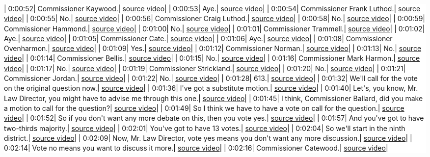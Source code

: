 | 0:00:52| Commissioner Kaywood.| [source video](https://archive.org/details/cocom070723part2?start=52)|
| 0:00:53| Aye.| [source video](https://archive.org/details/cocom070723part2?start=53)|
| 0:00:54| Commissioner Frank Luthod.| [source video](https://archive.org/details/cocom070723part2?start=54)|
| 0:00:55| No.| [source video](https://archive.org/details/cocom070723part2?start=55)|
| 0:00:56| Commissioner Craig Luthod.| [source video](https://archive.org/details/cocom070723part2?start=56)|
| 0:00:58| No.| [source video](https://archive.org/details/cocom070723part2?start=58)|
| 0:00:59| Commissioner Hammond.| [source video](https://archive.org/details/cocom070723part2?start=59)|
| 0:01:00| No.| [source video](https://archive.org/details/cocom070723part2?start=60)|
| 0:01:01| Commissioner Trammell.| [source video](https://archive.org/details/cocom070723part2?start=61)|
| 0:01:02| Aye.| [source video](https://archive.org/details/cocom070723part2?start=62)|
| 0:01:05| Commissioner Cate.| [source video](https://archive.org/details/cocom070723part2?start=65)|
| 0:01:06| Aye.| [source video](https://archive.org/details/cocom070723part2?start=66)|
| 0:01:08| Commissioner Ovenharmon.| [source video](https://archive.org/details/cocom070723part2?start=68)|
| 0:01:09| Yes.| [source video](https://archive.org/details/cocom070723part2?start=69)|
| 0:01:12| Commissioner Norman.| [source video](https://archive.org/details/cocom070723part2?start=72)|
| 0:01:13| No.| [source video](https://archive.org/details/cocom070723part2?start=73)|
| 0:01:14| Commissioner Bellis.| [source video](https://archive.org/details/cocom070723part2?start=74)|
| 0:01:15| No.| [source video](https://archive.org/details/cocom070723part2?start=75)|
| 0:01:16| Commissioner Mark Harmon.| [source video](https://archive.org/details/cocom070723part2?start=76)|
| 0:01:17| No.| [source video](https://archive.org/details/cocom070723part2?start=77)|
| 0:01:19| Commissioner Strickland.| [source video](https://archive.org/details/cocom070723part2?start=79)|
| 0:01:20| No.| [source video](https://archive.org/details/cocom070723part2?start=80)|
| 0:01:21| Commissioner Jordan.| [source video](https://archive.org/details/cocom070723part2?start=81)|
| 0:01:22| No.| [source video](https://archive.org/details/cocom070723part2?start=82)|
| 0:01:28| 613.| [source video](https://archive.org/details/cocom070723part2?start=88)|
| 0:01:32| We'll call for the vote on the original question now.| [source video](https://archive.org/details/cocom070723part2?start=92)|
| 0:01:36| I've got a substitute motion.| [source video](https://archive.org/details/cocom070723part2?start=96)|
| 0:01:40| Let's, you know, Mr. Law Director, you might have to advise me through this one.| [source video](https://archive.org/details/cocom070723part2?start=100)|
| 0:01:45| I think, Commissioner Ballard, did you make a motion to call for the question?| [source video](https://archive.org/details/cocom070723part2?start=105)|
| 0:01:49| So I think we have to have a vote on call for the question.| [source video](https://archive.org/details/cocom070723part2?start=109)|
| 0:01:52| So if you don't want any more debate on this, then you vote yes.| [source video](https://archive.org/details/cocom070723part2?start=112)|
| 0:01:57| And you've got to have two-thirds majority.| [source video](https://archive.org/details/cocom070723part2?start=117)|
| 0:02:01| You've got to have 13 votes.| [source video](https://archive.org/details/cocom070723part2?start=121)|
| 0:02:04| So we'll start in the ninth district.| [source video](https://archive.org/details/cocom070723part2?start=124)|
| 0:02:09| Now, Mr. Law Director, vote yes means you don't want any more discussion.| [source video](https://archive.org/details/cocom070723part2?start=129)|
| 0:02:14| Vote no means you want to discuss it more.| [source video](https://archive.org/details/cocom070723part2?start=134)|
| 0:02:16| Commissioner Catewood.| [source video](https://archive.org/details/cocom070723part2?start=136)|